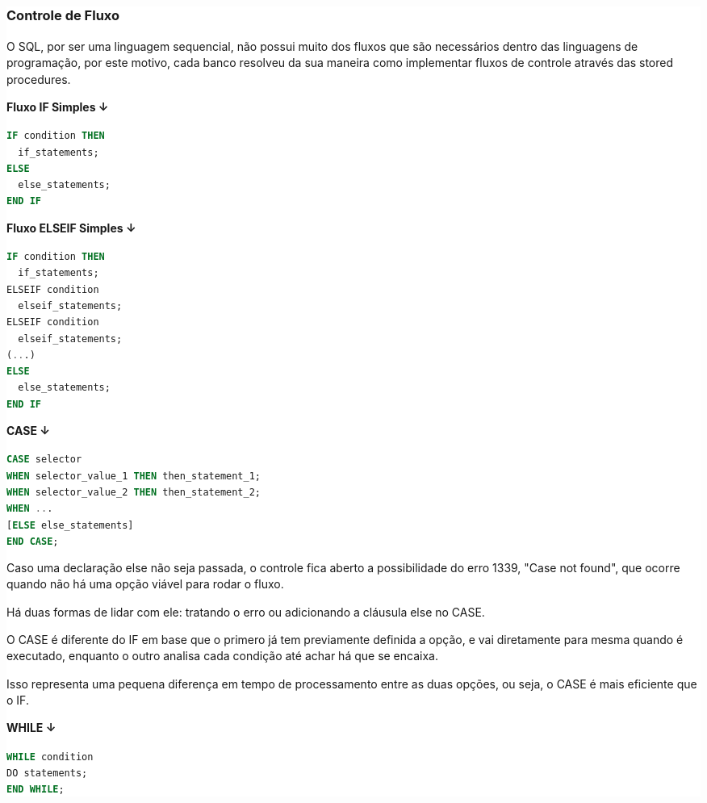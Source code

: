 ### Controle de Fluxo

O SQL, por ser uma linguagem sequencial, não possui muito dos fluxos que são necessários dentro das linguagens de programação, por este motivo, cada banco resolveu da sua maneira como implementar fluxos de controle através das stored procedures.

**Fluxo IF Simples ↓**

```sql
IF condition THEN
  if_statements;
ELSE
  else_statements;
END IF
```

**Fluxo ELSEIF Simples ↓**

```sql
IF condition THEN
  if_statements;
ELSEIF condition
  elseif_statements;
ELSEIF condition
  elseif_statements;
(...)
ELSE
  else_statements;
END IF
```

**CASE ↓**

```sql
CASE selector
WHEN selector_value_1 THEN then_statement_1;
WHEN selector_value_2 THEN then_statement_2;
WHEN ...
[ELSE else_statements]
END CASE;
```

Caso uma declaração else não seja passada, o controle fica aberto a possibilidade do erro 1339, "Case not found", que ocorre quando não há uma opção viável para rodar o fluxo.

Há duas formas de lidar com ele: tratando o erro ou adicionando a cláusula else no CASE.

O CASE é diferente do IF em base que o primero já tem previamente definida a opção, e vai diretamente para mesma quando é executado, enquanto o outro analisa cada condição até achar há que se encaixa. 

Isso representa uma pequena diferença em tempo de processamento entre as duas opções, ou seja, o CASE é mais eficiente que o IF.

**WHILE ↓**

```sql
WHILE condition
DO statements;
END WHILE;
```
